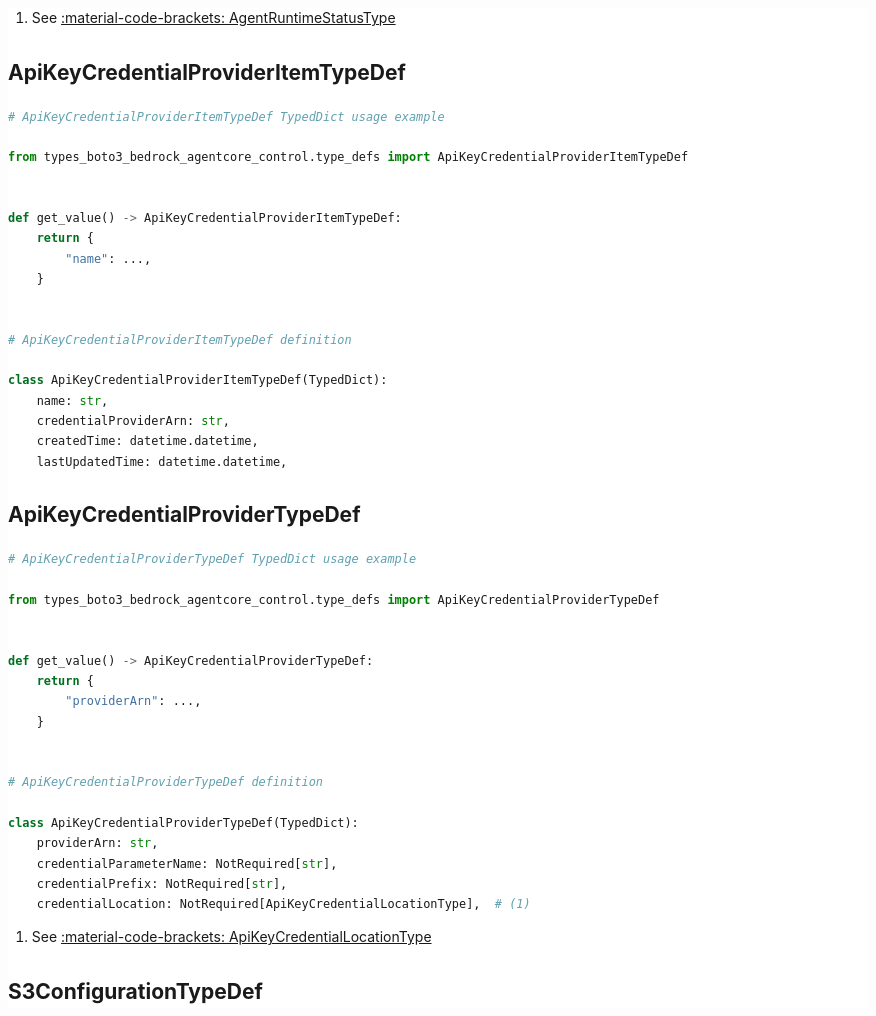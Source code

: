 1. See [:material-code-brackets: AgentRuntimeStatusType](./literals.md#agentruntimestatustype)

## ApiKeyCredentialProviderItemTypeDef

```python
# ApiKeyCredentialProviderItemTypeDef TypedDict usage example

from types_boto3_bedrock_agentcore_control.type_defs import ApiKeyCredentialProviderItemTypeDef


def get_value() -> ApiKeyCredentialProviderItemTypeDef:
    return {
        "name": ...,
    }


# ApiKeyCredentialProviderItemTypeDef definition

class ApiKeyCredentialProviderItemTypeDef(TypedDict):
    name: str,
    credentialProviderArn: str,
    createdTime: datetime.datetime,
    lastUpdatedTime: datetime.datetime,
```


## ApiKeyCredentialProviderTypeDef

```python
# ApiKeyCredentialProviderTypeDef TypedDict usage example

from types_boto3_bedrock_agentcore_control.type_defs import ApiKeyCredentialProviderTypeDef


def get_value() -> ApiKeyCredentialProviderTypeDef:
    return {
        "providerArn": ...,
    }


# ApiKeyCredentialProviderTypeDef definition

class ApiKeyCredentialProviderTypeDef(TypedDict):
    providerArn: str,
    credentialParameterName: NotRequired[str],
    credentialPrefix: NotRequired[str],
    credentialLocation: NotRequired[ApiKeyCredentialLocationType],  # (1)
```

1. See [:material-code-brackets: ApiKeyCredentialLocationType](./literals.md#apikeycredentiallocationtype)

## S3ConfigurationTypeDef
